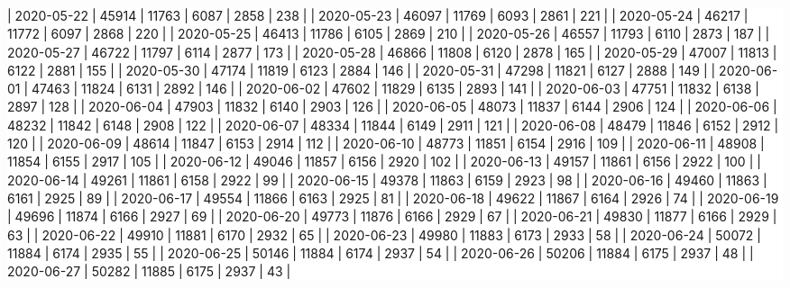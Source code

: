 | 2020-05-22 | 45914 | 11763 | 6087 | 2858 | 238 |
| 2020-05-23 | 46097 | 11769 | 6093 | 2861 | 221 |
| 2020-05-24 | 46217 | 11772 | 6097 | 2868 | 220 |
| 2020-05-25 | 46413 | 11786 | 6105 | 2869 | 210 |
| 2020-05-26 | 46557 | 11793 | 6110 | 2873 | 187 |
| 2020-05-27 | 46722 | 11797 | 6114 | 2877 | 173 |
| 2020-05-28 | 46866 | 11808 | 6120 | 2878 | 165 |
| 2020-05-29 | 47007 | 11813 | 6122 | 2881 | 155 |
| 2020-05-30 | 47174 | 11819 | 6123 | 2884 | 146 |
| 2020-05-31 | 47298 | 11821 | 6127 | 2888 | 149 |
| 2020-06-01 | 47463 | 11824 | 6131 | 2892 | 146 |
| 2020-06-02 | 47602 | 11829 | 6135 | 2893 | 141 |
| 2020-06-03 | 47751 | 11832 | 6138 | 2897 | 128 |
| 2020-06-04 | 47903 | 11832 | 6140 | 2903 | 126 |
| 2020-06-05 | 48073 | 11837 | 6144 | 2906 | 124 |
| 2020-06-06 | 48232 | 11842 | 6148 | 2908 | 122 |
| 2020-06-07 | 48334 | 11844 | 6149 | 2911 | 121 |
| 2020-06-08 | 48479 | 11846 | 6152 | 2912 | 120 |
| 2020-06-09 | 48614 | 11847 | 6153 | 2914 | 112 |
| 2020-06-10 | 48773 | 11851 | 6154 | 2916 | 109 |
| 2020-06-11 | 48908 | 11854 | 6155 | 2917 | 105 |
| 2020-06-12 | 49046 | 11857 | 6156 | 2920 | 102 |
| 2020-06-13 | 49157 | 11861 | 6156 | 2922 | 100 |
| 2020-06-14 | 49261 | 11861 | 6158 | 2922 | 99 |
| 2020-06-15 | 49378 | 11863 | 6159 | 2923 | 98 |
| 2020-06-16 | 49460 | 11863 | 6161 | 2925 | 89 |
| 2020-06-17 | 49554 | 11866 | 6163 | 2925 | 81 |
| 2020-06-18 | 49622 | 11867 | 6164 | 2926 | 74 |
| 2020-06-19 | 49696 | 11874 | 6166 | 2927 | 69 |
| 2020-06-20 | 49773 | 11876 | 6166 | 2929 | 67 |
| 2020-06-21 | 49830 | 11877 | 6166 | 2929 | 63 |
| 2020-06-22 | 49910 | 11881 | 6170 | 2932 | 65 |
| 2020-06-23 | 49980 | 11883 | 6173 | 2933 | 58 |
| 2020-06-24 | 50072 | 11884 | 6174 | 2935 | 55 |
| 2020-06-25 | 50146 | 11884 | 6174 | 2937 | 54 |
| 2020-06-26 | 50206 | 11884 | 6175 | 2937 | 48 |
| 2020-06-27 | 50282 | 11885 | 6175 | 2937 | 43 |